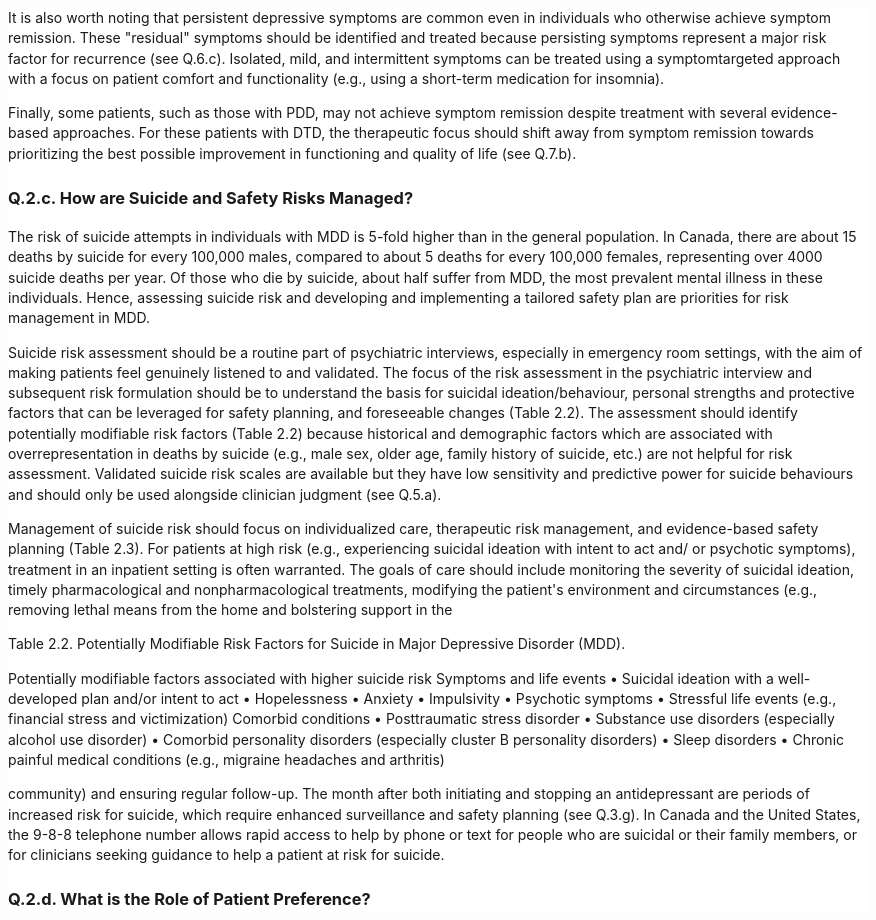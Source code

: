 It is also worth noting that persistent depressive symptoms are common even in individuals who otherwise achieve symptom remission. These "residual" symptoms should be identified and treated because persisting symptoms represent a major risk factor for recurrence (see Q.6.c). Isolated, mild, and intermittent symptoms can be treated using a symptomtargeted approach with a focus on patient comfort and functionality (e.g., using a short-term medication for insomnia).

Finally, some patients, such as those with PDD, may not achieve symptom remission despite treatment with several evidence-based approaches. For these patients with DTD, the therapeutic focus should shift away from symptom remission towards prioritizing the best possible improvement in functioning and quality of life (see Q.7.b).

### Q.2.c. How are Suicide and Safety Risks Managed?

The risk of suicide attempts in individuals with MDD is 5-fold higher than in the general population. In Canada, there are about 15 deaths by suicide for every 100,000 males, compared to about 5 deaths for every 100,000 females, representing over 4000 suicide deaths per year. Of those who die by suicide, about half suffer from MDD, the most prevalent mental illness in these individuals. Hence, assessing suicide risk and developing and implementing a tailored safety plan are priorities for risk management in MDD.

Suicide risk assessment should be a routine part of psychiatric interviews, especially in emergency room settings, with the aim of making patients feel genuinely listened to and validated. The focus of the risk assessment in the psychiatric interview and subsequent risk formulation should be to understand the basis for suicidal ideation/behaviour, personal strengths and protective factors that can be leveraged for safety planning, and foreseeable changes (Table 2.2). The assessment should identify potentially modifiable risk factors (Table 2.2) because historical and demographic factors which are associated with overrepresentation in deaths by suicide (e.g., male sex, older age, family history of suicide, etc.) are not helpful for risk assessment. Validated suicide risk scales are available but they have low sensitivity and predictive power for suicide behaviours and should only be used alongside clinician judgment (see Q.5.a).

Management of suicide risk should focus on individualized care, therapeutic risk management, and evidence-based safety planning (Table 2.3). For patients at high risk (e.g., experiencing suicidal ideation with intent to act and/ or psychotic symptoms), treatment in an inpatient setting is often warranted. The goals of care should include monitoring the severity of suicidal ideation, timely pharmacological and nonpharmacological treatments, modifying the patient's environment and circumstances (e.g., removing lethal means from the home and bolstering support in the

Table 2.2. Potentially Modifiable Risk Factors for Suicide in Major Depressive Disorder (MDD).

Potentially modifiable factors associated with higher suicide risk Symptoms and life events • Suicidal ideation with a well-developed plan and/or intent to act • Hopelessness • Anxiety • Impulsivity • Psychotic symptoms • Stressful life events (e.g., financial stress and victimization) Comorbid conditions • Posttraumatic stress disorder • Substance use disorders (especially alcohol use disorder) • Comorbid personality disorders (especially cluster B personality disorders) • Sleep disorders • Chronic painful medical conditions (e.g., migraine headaches and arthritis)

community) and ensuring regular follow-up. The month after both initiating and stopping an antidepressant are periods of increased risk for suicide, which require enhanced surveillance and safety planning (see Q.3.g). In Canada and the United States, the 9-8-8 telephone number allows rapid access to help by phone or text for people who are suicidal or their family members, or for clinicians seeking guidance to help a patient at risk for suicide.

### Q.2.d. What is the Role of Patient Preference?
